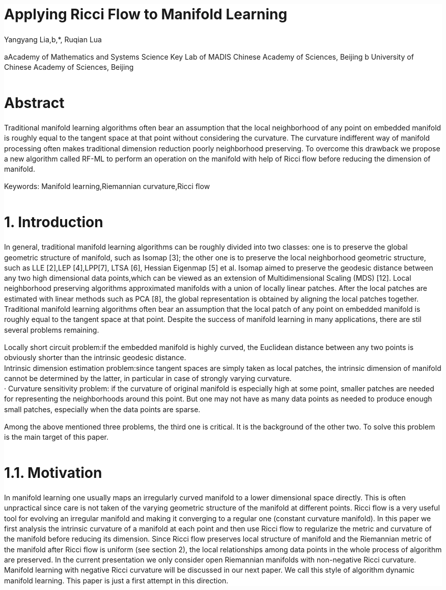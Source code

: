 # Applying Ricci Flow to Manifold Learning

Yangyang Lia,b,\*, Ruqian Lua

aAcademy of Mathematics and Systems Science Key Lab of MADIS Chinese Academy of Sciences, Beijing b University of Chinese Academy of Sciences, Beijing

# Abstract

Traditional manifold learning algorithms often bear an assumption that the local neighborhood of any point on embedded manifold is roughly equal to the tangent space at that point without considering the curvature. The curvature indifferent way of manifold processing often makes traditional dimension reduction poorly neighborhood preserving. To overcome this drawback we propose a new algorithm called RF-ML to perform an operation on the manifold with help of Ricci flow before reducing the dimension of manifold.

Keywords: Manifold learning,Riemannian curvature,Ricci flow

# 1. Introduction

In general, traditional manifold learning algorithms can be roughly divided into two classes: one is to preserve the global geometric structure of manifold, such as Isomap [3]; the other one is to preserve the local neighborhood geometric structure, such as LLE [2],LEP [4],LPP[7], LTSA [6], Hessian Eigenmap [5] et al. Isomap aimed to preserve the geodesic distance between any two high dimensional data points,which can be viewed as an extension of Multidimensional Scaling (MDS) [12]. Local neighborhood preserving algorithms approximated manifolds with a union of locally linear patches. After the local patches are estimated with linear methods such as PCA [8], the global representation is obtained by aligning the local patches together. Traditional manifold learning algorithms often bear an assumption that the local patch of any point on embedded manifold is roughly equal to the tangent space at that point. Despite the success of manifold learning in many applications, there are stil several problems remaining.

Locally short circuit problem:if the embedded manifold is highly curved, the Euclidean distance between any two points is obviously shorter than the intrinsic geodesic distance.   
Intrinsic dimension estimation problem:since tangent spaces are simply taken as local patches, the intrinsic dimension of manifold cannot be determined by the latter, in particular in case of strongly varying curvature.   
· Curvature sensitivity problem: if the curvature of original manifold is especially high at some point, smaller patches are needed for representing the neighborhoods around this point. But one may not have as many data points as needed to produce enough small patches, especially when the data points are sparse.

Among the above mentioned three problems, the third one is critical. It is the background of the other two. To solve this problem is the main target of this paper.

# 1.1. Motivation

In manifold learning one usually maps an irregularly curved manifold to a lower dimensional space directly. This is often unpractical since care is not taken of the varying geometric structure of the manifold at different points. Ricci flow is a very useful tool for evolving an irregular manifold and making it converging to a regular one (constant curvature manifold). In this paper we first analysis the intrinsic curvature of a manifold at each point and then use Ricci flow to regularize the metric and curvature of the manifold before reducing its dimension. Since Ricci flow preserves local structure of manifold and the Riemannian metric of the manifold after Ricci flow is uniform (see section 2), the local relationships among data points in the whole process of algorithm are preserved. In the current presentation we only consider open Riemannian manifolds with non-negative Ricci curvature. Manifold learning with negative Ricci curvature will be discussed in our next paper. We call this style of algorithm dynamic manifold learning. This paper is just a first attempt in this direction.
